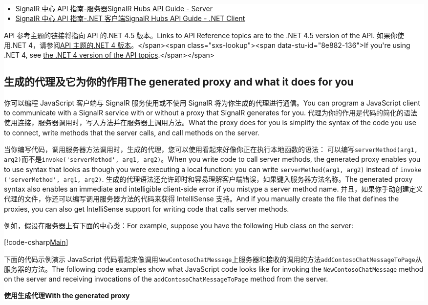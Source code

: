 - [<span data-ttu-id="8e882-133">SignalR 中心 API 指南-服务器</span><span class="sxs-lookup"><span data-stu-id="8e882-133">SignalR Hubs API Guide - Server</span></span>](../guide-to-the-api/hubs-api-guide-server.md)
- [<span data-ttu-id="8e882-134">SignalR 中心 API 指南-.NET 客户端</span><span class="sxs-lookup"><span data-stu-id="8e882-134">SignalR Hubs API Guide - .NET Client</span></span>](../guide-to-the-api/hubs-api-guide-net-client.md)

<span data-ttu-id="8e882-135">API 参考主题的链接将指向 API 的.NET 4.5 版本。</span><span class="sxs-lookup"><span data-stu-id="8e882-135">Links to API Reference topics are to the .NET 4.5 version of the API.</span></span> <span data-ttu-id="8e882-136">如果你使用.NET 4，请参阅[API 主题的.NET 4 版本](https://msdn.microsoft.com/en-us/library/jj891075(v=vs.100).aspx)。</span><span class="sxs-lookup"><span data-stu-id="8e882-136">If you're using .NET 4, see [the .NET 4 version of the API topics](https://msdn.microsoft.com/en-us/library/jj891075(v=vs.100).aspx).</span></span>

<a id="genproxy"></a>

## <a name="the-generated-proxy-and-what-it-does-for-you"></a><span data-ttu-id="8e882-137">生成的代理及它为你的作用</span><span class="sxs-lookup"><span data-stu-id="8e882-137">The generated proxy and what it does for you</span></span>

<span data-ttu-id="8e882-138">你可以编程 JavaScript 客户端与 SignalR 服务使用或不使用 SignalR 将为你生成的代理进行通信。</span><span class="sxs-lookup"><span data-stu-id="8e882-138">You can program a JavaScript client to communicate with a SignalR service with or without a proxy that SignalR generates for you.</span></span> <span data-ttu-id="8e882-139">代理为你的作用是代码的简化的语法使用连接，服务器调用时，写入方法并在服务器上调用方法。</span><span class="sxs-lookup"><span data-stu-id="8e882-139">What the proxy does for you is simplify the syntax of the code you use to connect, write methods that the server calls, and call methods on the server.</span></span>

<span data-ttu-id="8e882-140">当你编写代码，调用服务器方法调用时，生成的代理，您可以使用看起来好像你正在执行本地函数的语法： 可以编写`serverMethod(arg1, arg2)`而不是`invoke('serverMethod', arg1, arg2)`。</span><span class="sxs-lookup"><span data-stu-id="8e882-140">When you write code to call server methods, the generated proxy enables you to use syntax that looks as though you were executing a local function: you can write `serverMethod(arg1, arg2)` instead of `invoke('serverMethod', arg1, arg2)`.</span></span> <span data-ttu-id="8e882-141">生成的代理语法还允许即时和容易理解客户端错误，如果键入服务器方法名称。</span><span class="sxs-lookup"><span data-stu-id="8e882-141">The generated proxy syntax also enables an immediate and intelligible client-side error if you mistype a server method name.</span></span> <span data-ttu-id="8e882-142">并且，如果你手动创建定义代理的文件，你还可以编写调用服务器方法的代码来获得 IntelliSense 支持。</span><span class="sxs-lookup"><span data-stu-id="8e882-142">And if you manually create the file that defines the proxies, you can also get IntelliSense support for writing code that calls server methods.</span></span>

<span data-ttu-id="8e882-143">例如，假设在服务器上有下面的中心类：</span><span class="sxs-lookup"><span data-stu-id="8e882-143">For example, suppose you have the following Hub class on the server:</span></span>

[!code-csharp[Main](signalr-1x-hubs-api-guide-javascript-client/samples/sample1.cs?highlight=1,3,5)]

<span data-ttu-id="8e882-144">下面的代码示例演示 JavaScript 代码看起来像调用`NewContosoChatMessage`上服务器和接收的调用的方法`addContosoChatMessageToPage`从服务器的方法。</span><span class="sxs-lookup"><span data-stu-id="8e882-144">The following code examples show what JavaScript code looks like for invoking the `NewContosoChatMessage` method on the server and receiving invocations of the `addContosoChatMessageToPage` method from the server.</span></span>

<span data-ttu-id="8e882-145">**使用生成代理**</span><span class="sxs-lookup"><span data-stu-id="8e882-145">**With the generated proxy**</span></span>
